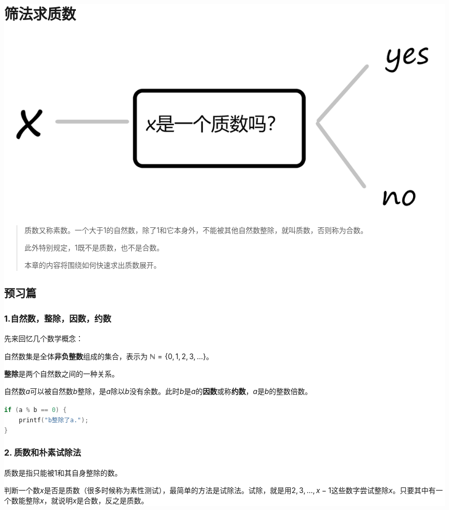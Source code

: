 # 筛法求质数

![](引入png.png)

> 质数又称素数。一个大于1的自然数，除了1和它本身外，不能被其他自然数整除，就叫质数，否则称为合数。
>
> 此外特别规定，1既不是质数，也不是合数。
>
> 本章的内容将围绕如何快速求出质数展开。

## 预习篇

### 1.自然数，整除，因数，约数

先来回忆几个数学概念：

自然数集是全体**非负整数**组成的集合，表示为 $\mathbb{N} = \{0, 1, 2, 3, ...\}$。

**整除**是两个自然数之间的一种关系。

自然数$a$可以被自然数$b$整除，是$a$除以$b$没有余数。此时$b$是$a$的**因数**或称**约数**，$a$是$b$的整数倍数。

```C++
if (a % b == 0) {
    printf("b整除了a.");
} 
```

### 2. 质数和朴素试除法

质数是指只能被1和其自身整除的数。

判断一个数$x$是否是质数（很多时候称为素性测试），最简单的方法是试除法。试除，就是用${2, 3, ... , x-1}$这些数字尝试整除$x$。只要其中有一个数能整除$x$，就说明$x$是合数，反之是质数。
